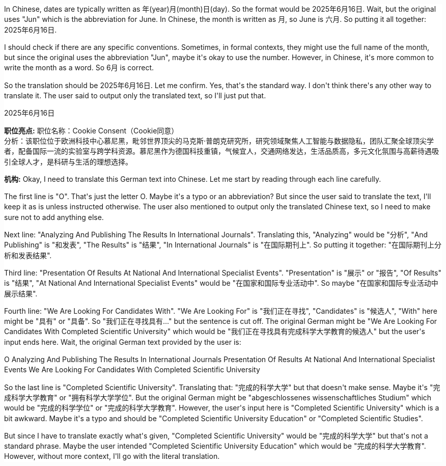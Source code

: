 In Chinese, dates are typically written as 年(year)月(month)日(day). So the format would be 2025年6月16日. Wait, but the original uses "Jun" which is the abbreviation for June. In Chinese, the month is written as 月, so June is 六月. So putting it all together: 2025年6月16日. 

I should check if there are any specific conventions. Sometimes, in formal contexts, they might use the full name of the month, but since the original uses the abbreviation "Jun", maybe it's okay to use the number. However, in Chinese, it's more common to write the month as a word. So 6月 is correct. 

So the translation should be 2025年6月16日. Let me confirm. Yes, that's the standard way. I don't think there's any other way to translate it. The user said to output only the translated text, so I'll just put that.
</think>

2025年6月16日

**职位亮点:** 职位名称：Cookie Consent（Cookie同意）  
分析：该职位位于欧洲科技中心慕尼黑，毗邻世界顶尖的马克斯·普朗克研究所，研究领域聚焦人工智能与数据隐私，团队汇聚全球顶尖学者，配备国际一流的实验室与跨学科资源。慕尼黑作为德国科技重镇，气候宜人，交通网络发达，生活品质高，多元文化氛围与高薪待遇吸引全球人才，是科研与生活的理想选择。

**机构:** <think>
Okay, I need to translate this German text into Chinese. Let me start by reading through each line carefully.

The first line is "O". That's just the letter O. Maybe it's a typo or an abbreviation? But since the user said to translate the text, I'll keep it as is unless instructed otherwise. The user also mentioned to output only the translated Chinese text, so I need to make sure not to add anything else.

Next line: "Analyzing And Publishing The Results In International Journals". Translating this, "Analyzing" would be "分析", "And Publishing" is "和发表", "The Results" is "结果", "In International Journals" is "在国际期刊上". So putting it together: "在国际期刊上分析和发表结果".

Third line: "Presentation Of Results At National And International Specialist Events". "Presentation" is "展示" or "报告", "Of Results" is "结果", "At National And International Specialist Events" would be "在国家和国际专业活动中". So maybe "在国家和国际专业活动中展示结果".

Fourth line: "We Are Looking For Candidates With". "We Are Looking For" is "我们正在寻找", "Candidates" is "候选人", "With" here might be "具有" or "具备". So "我们正在寻找具有..." but the sentence is cut off. The original German might be "We Are Looking For Candidates With Completed Scientific University" which would be "我们正在寻找具有完成科学大学教育的候选人" but the user's input ends here. Wait, the original German text provided by the user is:

O
Analyzing And Publishing The Results In International Journals
Presentation Of Results At National And International Specialist Events
We Are Looking For Candidates With 
Completed Scientific University

So the last line is "Completed Scientific University". Translating that: "完成的科学大学" but that doesn't make sense. Maybe it's "完成科学大学教育" or "拥有科学大学学位". But the original German might be "abgeschlossenes wissenschaftliches Studium" which would be "完成的科学学位" or "完成的科学大学教育". However, the user's input here is "Completed Scientific University" which is a bit awkward. Maybe it's a typo and should be "Completed Scientific University Education" or "Completed Scientific Studies".

But since I have to translate exactly what's given, "Completed Scientific University" would be "完成的科学大学" but that's not a standard phrase. Maybe the user intended "Completed Scientific University Education" which would be "完成的科学大学教育". However, without more context, I'll go with the literal translation.
